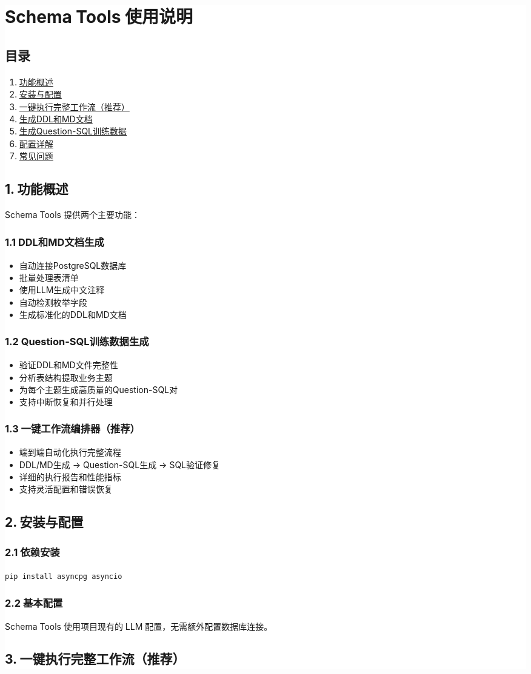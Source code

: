 # Schema Tools 使用说明

## 目录

1. [功能概述](#1-功能概述)
2. [安装与配置](#2-安装与配置)
3. [一键执行完整工作流（推荐）](#3-一键执行完整工作流推荐)
4. [生成DDL和MD文档](#4-生成ddl和md文档)
5. [生成Question-SQL训练数据](#5-生成question-sql训练数据)
6. [配置详解](#6-配置详解)
7. [常见问题](#7-常见问题)

## 1. 功能概述

Schema Tools 提供两个主要功能：

### 1.1 DDL和MD文档生成
- 自动连接PostgreSQL数据库
- 批量处理表清单
- 使用LLM生成中文注释
- 自动检测枚举字段
- 生成标准化的DDL和MD文档

### 1.2 Question-SQL训练数据生成
- 验证DDL和MD文件完整性
- 分析表结构提取业务主题
- 为每个主题生成高质量的Question-SQL对
- 支持中断恢复和并行处理

### 1.3 一键工作流编排器（推荐）
- 端到端自动化执行完整流程
- DDL/MD生成 → Question-SQL生成 → SQL验证修复
- 详细的执行报告和性能指标
- 支持灵活配置和错误恢复

## 2. 安装与配置

### 2.1 依赖安装

```bash
pip install asyncpg asyncio
```

### 2.2 基本配置

Schema Tools 使用项目现有的 LLM 配置，无需额外配置数据库连接。

## 3. 一键执行完整工作流（推荐）
